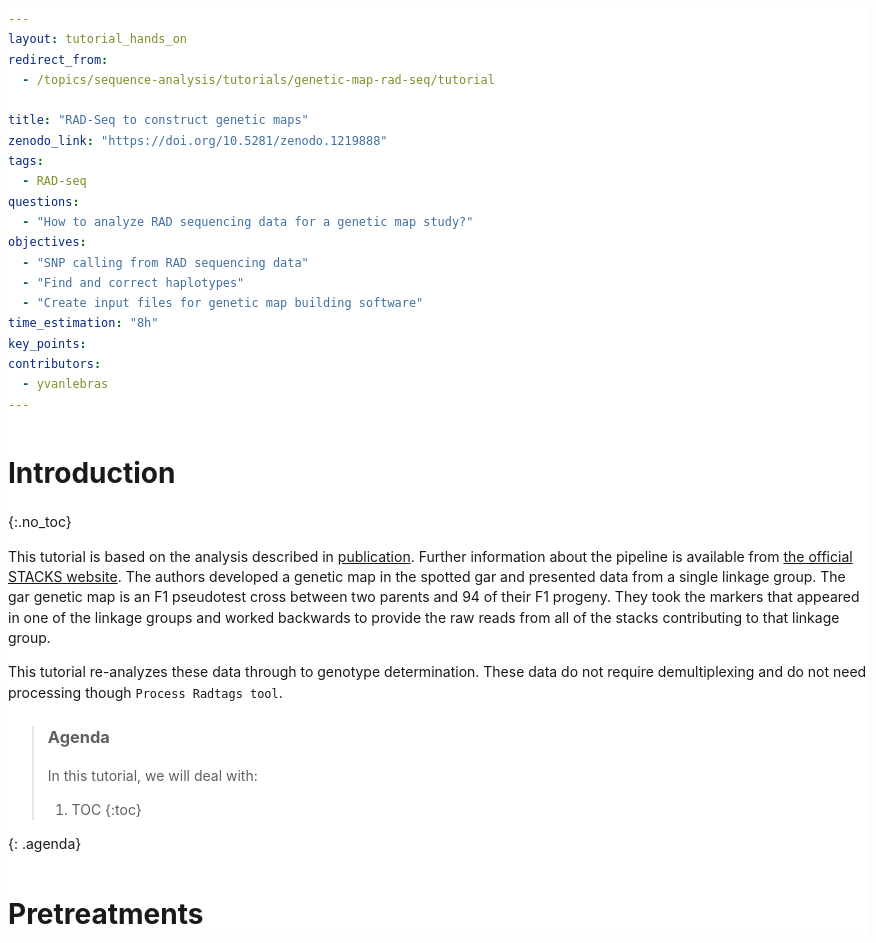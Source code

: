 ```yaml
---
layout: tutorial_hands_on
redirect_from:
  - /topics/sequence-analysis/tutorials/genetic-map-rad-seq/tutorial

title: "RAD-Seq to construct genetic maps"
zenodo_link: "https://doi.org/10.5281/zenodo.1219888"
tags:
  - RAD-seq
questions:
  - "How to analyze RAD sequencing data for a genetic map study?"
objectives:
  - "SNP calling from RAD sequencing data"
  - "Find and correct haplotypes"
  - "Create input files for genetic map building software"
time_estimation: "8h"
key_points:
contributors:
  - yvanlebras
---
```


# Introduction
{:.no_toc}

This tutorial is based on the analysis described in [publication](http://www.genetics.org/content/188/4/799).
Further information about the pipeline is available from [the official STACKS website](http://catchenlab.life.illinois.edu/stacks).
The authors developed a genetic map in the spotted gar and presented data from a single linkage group.
The gar genetic map is an F1 pseudotest cross between two parents and 94 of their F1 progeny. They took the markers that
appeared in one of the linkage groups and worked backwards to provide the raw reads from all of the stacks contributing to that linkage group.

This tutorial re-analyzes these data through to genotype determination. These data do not require demultiplexing and do not need processing though `Process Radtags tool`.

> ### Agenda
>
> In this tutorial, we will deal with:
>
> 1. TOC
> {:toc}
>
{: .agenda}

# Pretreatments
